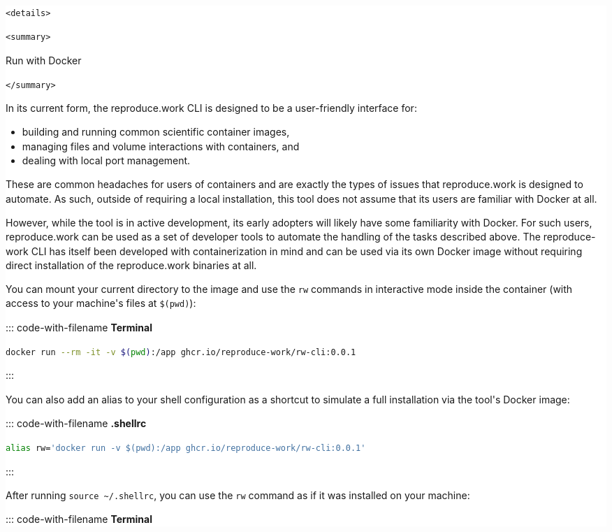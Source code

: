 ```{=html}
<details>
```
```{=html}
<summary>
```
Run with Docker
```{=html}
</summary>
```
In its current form, the reproduce.work CLI is designed to be a
user-friendly interface for:

-   building and running common scientific container images,
-   managing files and volume interactions with containers, and
-   dealing with local port management.

These are common headaches for users of containers and are exactly the
types of issues that reproduce.work is designed to automate. As such,
outside of requiring a local installation, this tool does not assume
that its users are familiar with Docker at all.

However, while the tool is in active development, its early adopters
will likely have some familiarity with Docker. For such users,
reproduce.work can be used as a set of developer tools to automate the
handling of the tasks described above. The reproduce-work CLI has itself
been developed with containerization in mind and can be used via its own
Docker image without requiring direct installation of the reproduce.work
binaries at all.

You can mount your current directory to the image and use the `rw`
commands in interactive mode inside the container (with access to your
machine's files at `$(pwd)`):

::: code-with-filename
**Terminal**

``` bash
docker run --rm -it -v $(pwd):/app ghcr.io/reproduce-work/rw-cli:0.0.1
```
:::

You can also add an alias to your shell configuration as a shortcut to
simulate a full installation via the tool's Docker image:

::: code-with-filename
**.shellrc**

``` bash
alias rw='docker run -v $(pwd):/app ghcr.io/reproduce-work/rw-cli:0.0.1'
```
:::

After running `source ~/.shellrc`, you can use the `rw` command as if it
was installed on your machine:

::: code-with-filename
**Terminal**
